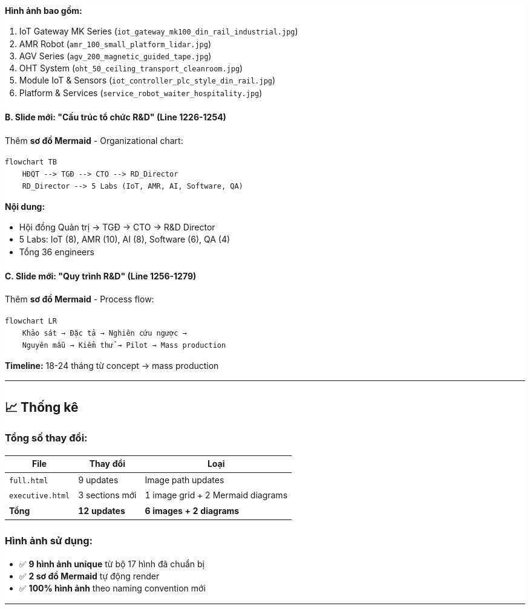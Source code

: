 **Hình ảnh bao gồm:**
1. IoT Gateway MK Series (`iot_gateway_mk100_din_rail_industrial.jpg`)
2. AMR Robot (`amr_100_small_platform_lidar.jpg`)
3. AGV Series (`agv_200_magnetic_guided_tape.jpg`)
4. OHT System (`oht_50_ceiling_transport_cleanroom.jpg`)
5. Module IoT & Sensors (`iot_controller_plc_style_din_rail.jpg`)
6. Platform & Services (`service_robot_waiter_hospitality.jpg`)

#### B. Slide mới: "Cấu trúc tổ chức R&D" (Line 1226-1254)

Thêm **sơ đồ Mermaid** - Organizational chart:

```mermaid
flowchart TB
    HĐQT --> TGĐ --> CTO --> RD_Director
    RD_Director --> 5 Labs (IoT, AMR, AI, Software, QA)
```

**Nội dung:**
- Hội đồng Quản trị → TGĐ → CTO → R&D Director
- 5 Labs: IoT (8), AMR (10), AI (8), Software (6), QA (4)
- Tổng 36 engineers

#### C. Slide mới: "Quy trình R&D" (Line 1256-1279)

Thêm **sơ đồ Mermaid** - Process flow:

```mermaid
flowchart LR
    Khảo sát → Đặc tả → Nghiên cứu ngược → 
    Nguyên mẫu → Kiểm thử → Pilot → Mass production
```

**Timeline:** 18-24 tháng từ concept → mass production

---

## 📈 Thống kê

### Tổng số thay đổi:

| File | Thay đổi | Loại |
|------|----------|------|
| `full.html` | 9 updates | Image path updates |
| `executive.html` | 3 sections mới | 1 image grid + 2 Mermaid diagrams |
| **Tổng** | **12 updates** | **6 images + 2 diagrams** |

### Hình ảnh sử dụng:

- ✅ **9 hình ảnh unique** từ bộ 17 hình đã chuẩn bị
- ✅ **2 sơ đồ Mermaid** tự động render
- ✅ **100% hình ảnh** theo naming convention mới

---